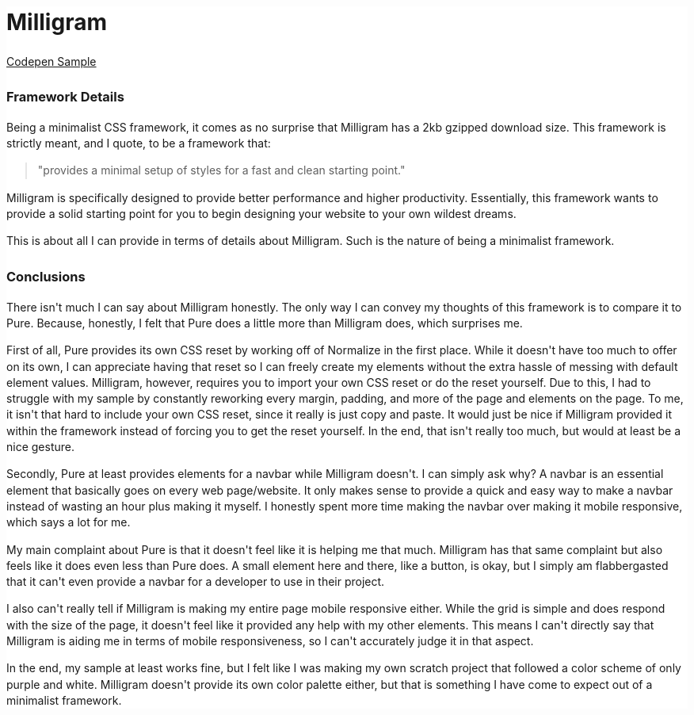 # Milligram

[Codepen Sample](https://codepen.io/Vanilla-Ford/pen/poNZwEr)

### __Framework Details__

Being a minimalist CSS framework, it comes as no surprise that Milligram has a 2kb gzipped download size. This framework is strictly meant, and I quote, to be a framework that:

> "provides a minimal setup of styles for a fast and clean starting point."

Milligram is specifically designed to provide better performance and higher productivity. Essentially, this framework wants to provide a solid starting point for you to begin designing your website to your own wildest dreams.

This is about all I can provide in terms of details about Milligram. Such is the nature of being a minimalist framework.

### __Conclusions__

There isn't much I can say about Milligram honestly. The only way I can convey my thoughts of this framework is to compare it to Pure. Because, honestly, I felt that Pure does a little more than Milligram does, which surprises me.

First of all, Pure provides its own CSS reset by working off of Normalize in the first place. While it doesn't have too much to offer on its own, I can appreciate having that reset so I can freely create my elements without the extra hassle of messing with default element values. Milligram, however, requires you to import your own CSS reset or do the reset yourself. Due to this, I had to struggle with my sample by constantly reworking every margin, padding, and more of the page and elements on the page. To me, it isn't that hard to include your own CSS reset, since it really is just copy and paste. It would just be nice if Milligram provided it within the framework instead of forcing you to get the reset yourself. In the end, that isn't really too much, but would at least be a nice gesture.

Secondly, Pure at least provides elements for a navbar while Milligram doesn't. I can simply ask why? A navbar is an essential element that basically goes on every web page/website. It only makes sense to provide a quick and easy way to make a navbar instead of wasting an hour plus making it myself. I honestly spent more time making the navbar over making it mobile responsive, which says a lot for me.

My main complaint about Pure is that it doesn't feel like it is helping me that much. Milligram has that same complaint but also feels like it does even less than Pure does. A small element here and there, like a button, is okay, but I simply am flabbergasted that it can't even provide a navbar for a developer to use in their project.

I also can't really tell if Milligram is making my entire page mobile responsive either. While the grid is simple and does respond with the size of the page, it doesn't feel like it provided any help with my other elements. This means I can't directly say that Milligram is aiding me in terms of mobile responsiveness, so I can't accurately judge it in that aspect.

In the end, my sample at least works fine, but I felt like I was making my own scratch project that followed a color scheme of only purple and white. Milligram doesn't provide its own color palette either, but that is something I have come to expect out of a minimalist framework.
